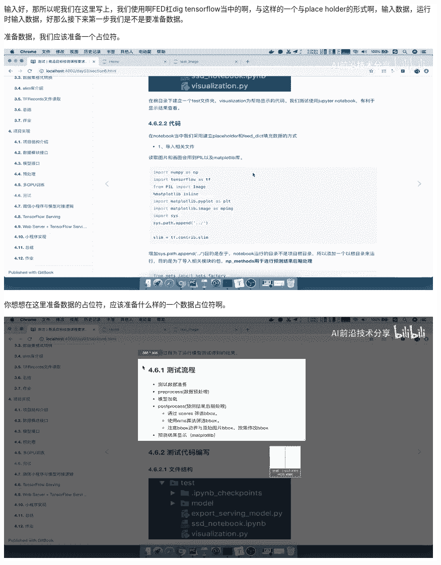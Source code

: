 输入好，那所以呢我们在这里写上，我们使用啊FED杠dig tensorflow当中的啊，与这样的一个与place holder的形式啊，输入数据，运行时输入数据，好那么接下来第一步我们是不是要准备数据。

准备数据，我们应该准备一个占位符。

![](img/c29eafed08b5e9ee1345407ca2fb2599_37.png)

你想想在这里准备数据的占位符，应该准备什么样的一个数据占位符啊。

![](img/c29eafed08b5e9ee1345407ca2fb2599_39.png)
